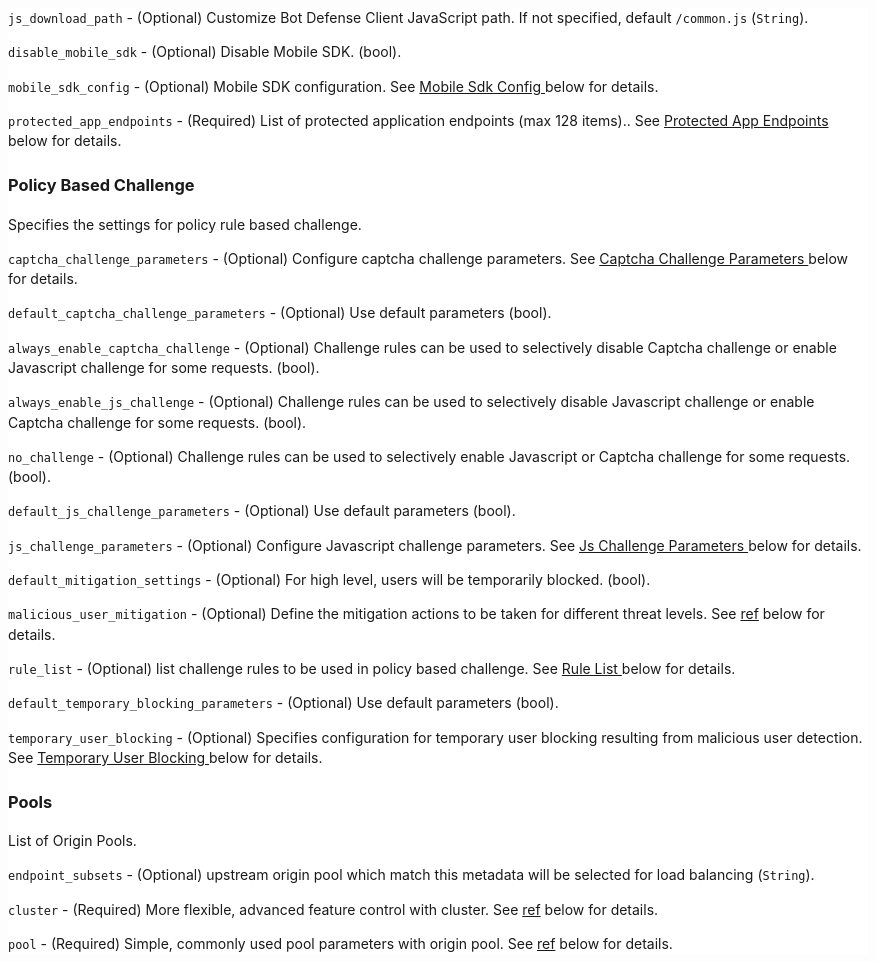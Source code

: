 `js_download_path` - (Optional) Customize Bot Defense Client JavaScript path. If not specified, default `/common.js` (`String`).

`disable_mobile_sdk` - (Optional) Disable Mobile SDK. (bool).

`mobile_sdk_config` - (Optional) Mobile SDK configuration. See [Mobile Sdk Config ](#mobile-sdk-config) below for details.

`protected_app_endpoints` - (Required) List of protected application endpoints (max 128 items).. See [Protected App Endpoints ](#protected-app-endpoints) below for details.

### Policy Based Challenge

Specifies the settings for policy rule based challenge.

`captcha_challenge_parameters` - (Optional) Configure captcha challenge parameters. See [Captcha Challenge Parameters ](#captcha-challenge-parameters) below for details.

`default_captcha_challenge_parameters` - (Optional) Use default parameters (bool).

`always_enable_captcha_challenge` - (Optional) Challenge rules can be used to selectively disable Captcha challenge or enable Javascript challenge for some requests. (bool).

`always_enable_js_challenge` - (Optional) Challenge rules can be used to selectively disable Javascript challenge or enable Captcha challenge for some requests. (bool).

`no_challenge` - (Optional) Challenge rules can be used to selectively enable Javascript or Captcha challenge for some requests. (bool).

`default_js_challenge_parameters` - (Optional) Use default parameters (bool).

`js_challenge_parameters` - (Optional) Configure Javascript challenge parameters. See [Js Challenge Parameters ](#js-challenge-parameters) below for details.

`default_mitigation_settings` - (Optional) For high level, users will be temporarily blocked. (bool).

`malicious_user_mitigation` - (Optional) Define the mitigation actions to be taken for different threat levels. See [ref](#ref) below for details.

`rule_list` - (Optional) list challenge rules to be used in policy based challenge. See [Rule List ](#rule-list) below for details.

`default_temporary_blocking_parameters` - (Optional) Use default parameters (bool).

`temporary_user_blocking` - (Optional) Specifies configuration for temporary user blocking resulting from malicious user detection. See [Temporary User Blocking ](#temporary-user-blocking) below for details.

### Pools

List of Origin Pools.

`endpoint_subsets` - (Optional) upstream origin pool which match this metadata will be selected for load balancing (`String`).

`cluster` - (Required) More flexible, advanced feature control with cluster. See [ref](#ref) below for details.

`pool` - (Required) Simple, commonly used pool parameters with origin pool. See [ref](#ref) below for details.
